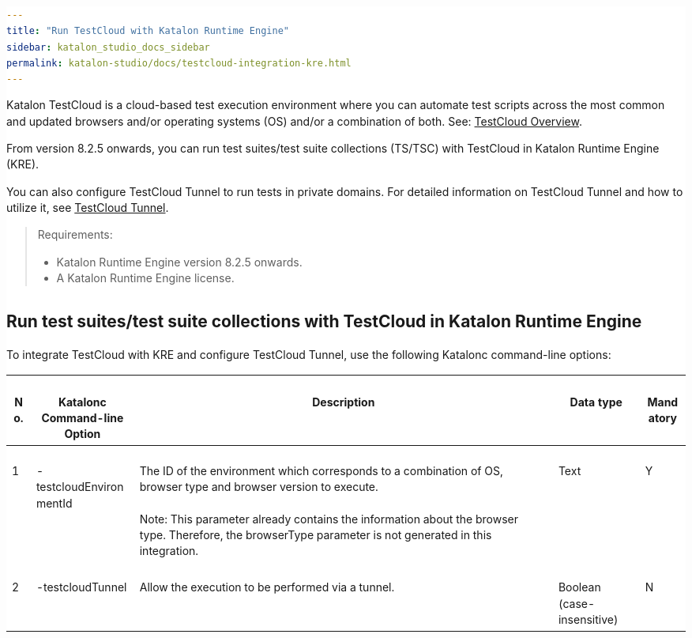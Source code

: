 ```yaml
---
title: "Run TestCloud with Katalon Runtime Engine" 
sidebar: katalon_studio_docs_sidebar
permalink: katalon-studio/docs/testcloud-integration-kre.html
---
```


Katalon TestCloud is a cloud-based test execution environment where you can automate test scripts across the most common and updated browsers and/or operating systems (OS) and/or a combination of both. See: [TestCloud Overview](https://docs.katalon.com/katalon-testcloud/docs/testcloud-overview.html).

From version 8.2.5 onwards, you can run test suites/test suite collections (TS/TSC) with TestCloud in Katalon Runtime Engine (KRE).

You can also configure TestCloud Tunnel to run tests in private domains. For detailed information on TestCloud Tunnel and how to utilize it, see [TestCloud Tunnel](https://docs.katalon.com/katalon-testcloud/docs/testcloud-tunnel.html).

> Requirements:
>
> * Katalon Runtime Engine version 8.2.5 onwards.
> * A Katalon Runtime Engine license.

## Run test suites/test suite collections with TestCloud in Katalon Runtime Engine

To integrate TestCloud with KRE and configure TestCloud Tunnel, use the following Katalonc command-line options:

<table>
	<thead>
		<tr>
			<th><br />No.</th>
			<th><br />Katalonc Command-line Option</th>
			<th><br />Description</th>
			<th><br />Data type</th>
			<th><br />Mandatory</th>
		</tr>
	</thead>
	<tbody>
		<tr>
			<td><br />1</td>
			<td><br />-testcloudEnvironmentId</td>
			<td><br />The ID of the environment which corresponds to a combination of OS, browser type and browser version to execute.<br /><br />Note: This parameter already contains the information about the browser type. Therefore, the browserType parameter is not generated in this integration.</td>
			<td><br />Text</td>
			<td><br />Y</td>
		</tr>
		<tr>
			<td><br />2</td>
			<td><br />-testcloudTunnel</td>
			<td><br />Allow the execution to be performed via a tunnel.</td>
			<td><br />Boolean (case-insensitive)</td>
			<td><br />N</td>
		</tr>
	</tbody>
</table>
